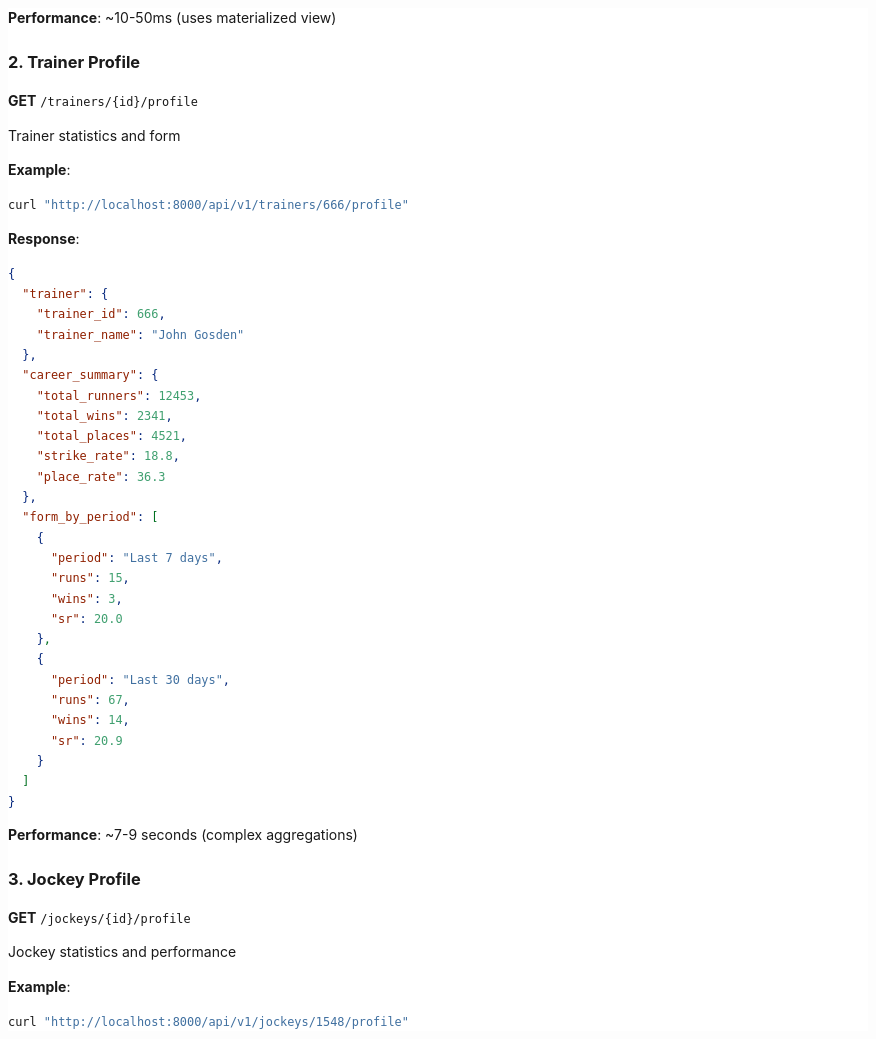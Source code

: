 
**Performance**: ~10-50ms (uses materialized view)

### 2. Trainer Profile

**GET** `/trainers/{id}/profile`

Trainer statistics and form

**Example**:
```bash
curl "http://localhost:8000/api/v1/trainers/666/profile"
```

**Response**:
```json
{
  "trainer": {
    "trainer_id": 666,
    "trainer_name": "John Gosden"
  },
  "career_summary": {
    "total_runners": 12453,
    "total_wins": 2341,
    "total_places": 4521,
    "strike_rate": 18.8,
    "place_rate": 36.3
  },
  "form_by_period": [
    {
      "period": "Last 7 days",
      "runs": 15,
      "wins": 3,
      "sr": 20.0
    },
    {
      "period": "Last 30 days",
      "runs": 67,
      "wins": 14,
      "sr": 20.9
    }
  ]
}
```

**Performance**: ~7-9 seconds (complex aggregations)

### 3. Jockey Profile

**GET** `/jockeys/{id}/profile`

Jockey statistics and performance

**Example**:
```bash
curl "http://localhost:8000/api/v1/jockeys/1548/profile"
```
